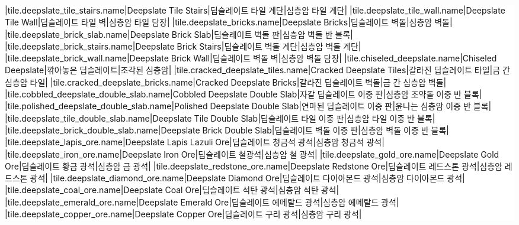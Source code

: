 |tile.deepslate_tile_stairs.name|Deepslate Tile Stairs|딥슬레이트 타일 계단|심층암 타일 계단|
|tile.deepslate_tile_wall.name|Deepslate Tile Wall|딥슬레이트 타일 벽|심층암 타일 담장|
|tile.deepslate_bricks.name|Deepslate Bricks|딥슬레이트 벽돌|심층암 벽돌|
|tile.deepslate_brick_slab.name|Deepslate Brick Slab|딥슬레이트 벽돌 판|심층암 벽돌 반 블록|
|tile.deepslate_brick_stairs.name|Deepslate Brick Stairs|딥슬레이트 벽돌 계단|심층암 벽돌 계단|
|tile.deepslate_brick_wall.name|Deepslate Brick Wall|딥슬레이트 벽돌 벽|심층암 벽돌 담장|
|tile.chiseled_deepslate.name|Chiseled Deepslate|깎아놓은 딥슬레이트|조각된 심층암|
|tile.cracked_deepslate_tiles.name|Cracked Deepslate Tiles|갈라진 딥슬레이트 타일|금 간 심층암 타일|
|tile.cracked_deepslate_bricks.name|Cracked Deepslate Bricks|갈라진 딥슬레이트 벽돌|금 간 심층암 벽돌|
|tile.cobbled_deepslate_double_slab.name|Cobbled Deepslate Double Slab|자갈 딥슬레이트 이중 판|심층암 조약돌 이중 반 블록|
|tile.polished_deepslate_double_slab.name|Polished Deepslate Double Slab|연마된 딥슬레이트 이중 판|윤나는 심층암 이중 반 블록|
|tile.deepslate_tile_double_slab.name|Deepslate Tile Double Slab|딥슬레이트 타일 이중 판|심층암 타일 이중 반 블록|
|tile.deepslate_brick_double_slab.name|Deepslate Brick Double Slab|딥슬레이트 벽돌 이중 판|심층암 벽돌 이중 반 블록|
|tile.deepslate_lapis_ore.name|Deepslate Lapis Lazuli Ore|딥슬레이트 청금석 광석|심층암 청금석 광석|
|tile.deepslate_iron_ore.name|Deepslate Iron Ore|딥슬레이트 철광석|심층암 철 광석|
|tile.deepslate_gold_ore.name|Deepslate Gold Ore|딥슬레이트 황금 광석|심층암 금 광석|
|tile.deepslate_redstone_ore.name|Deepslate Redstone Ore|딥슬레이트 레드스톤 광석|심층암 레드스톤 광석|
|tile.deepslate_diamond_ore.name|Deepslate Diamond Ore|딥슬레이트 다이아몬드 광석|심층암 다이아몬드 광석|
|tile.deepslate_coal_ore.name|Deepslate Coal Ore|딥슬레이트 석탄 광석|심층암 석탄 광석|
|tile.deepslate_emerald_ore.name|Deepslate Emerald Ore|딥슬레이트 에메랄드 광석|심층암 에메랄드 광석|
|tile.deepslate_copper_ore.name|Deepslate Copper Ore|딥슬레이트 구리 광석|심층암 구리 광석|

